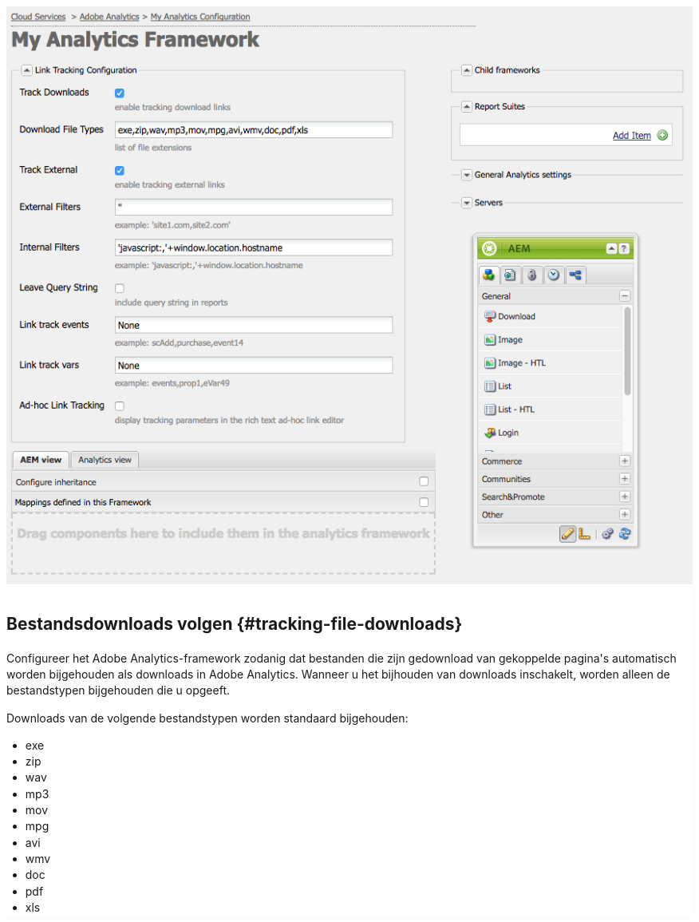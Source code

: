    ![ het kader van Analytics ](assets/aa-08.png)

## Bestandsdownloads volgen {#tracking-file-downloads}

Configureer het Adobe Analytics-framework zodanig dat bestanden die zijn gedownload van gekoppelde pagina&#39;s automatisch worden bijgehouden als downloads in Adobe Analytics. Wanneer u het bijhouden van downloads inschakelt, worden alleen de bestandstypen bijgehouden die u opgeeft.

Downloads van de volgende bestandstypen worden standaard bijgehouden:

* exe
* zip
* wav
* mp3
* mov
* mpg
* avi
* wmv
* doc
* pdf
* xls
